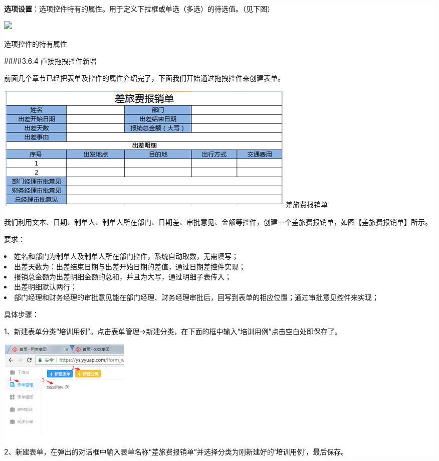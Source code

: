 **选项设置**：选项控件特有的属性。用于定义下拉框或单选（多选）的待选值。（见下图）

![](/articles/form/3-/images/image22.png)

选项控件的特有属性

####3.6.4 直接拖拽控件新增

前面几个章节已经把表单及控件的属性介绍完了，下面我们开始通过拖拽控件来创建表单。

![](/articles/form/3-/images/image102.png)
差旅费报销单

我们利用文本、日期、制单人、制单人所在部门、日期差、审批意见、金额等控件，创建一个差旅费报销单，如图【差旅费报销单】所示。

要求：

<li> 姓名和部门为制单人及制单人所在部门控件，系统自动取数，无需填写；

<li>  出差天数为：出差结束日期与出差开始日期的差值，通过日期差控件实现；

<li>  报销总金额为出差明细金额的总和，并且为大写，通过明细子表传入；

<li>  出差明细默认两行；

<li>  部门经理和财务经理的审批意见能在部门经理、财务经理审批后，回写到表单的相应位置；通过审批意见控件来实现；



具体步骤：

1、新建表单分类“培训用例”。点击表单管理->新建分类，在下面的框中输入“培训用例”点击空白处即保存了。

![](/articles/form/3-/images/image103.png)


2、新建表单，在弹出的对话框中输入表单名称“差旅费报销单”并选择分类为刚新建好的‘培训用例’，最后保存。
